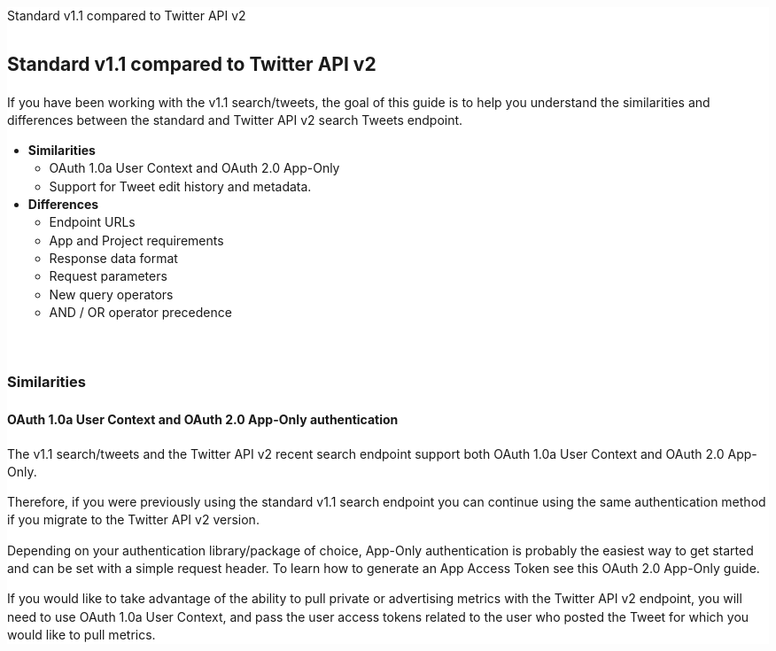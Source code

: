 













Standard v1.1 compared to Twitter API v2



Standard v1.1 compared to Twitter API v2
----------------------------------------


If you have been working with the v1.1 search/tweets, the goal of this guide is to help you understand the similarities and differences between the standard and Twitter API v2 search Tweets endpoint.


* **Similarities**
	+ OAuth 1.0a User Context and OAuth 2.0 App-Only
	+ Support for Tweet edit history and metadata.
* **Differences**
	+ Endpoint URLs
	+ App and Project requirements
	+ Response data format
	+ Request parameters
	+ New query operators
	+ AND / OR operator precedence


 


### Similarities


#### OAuth 1.0a User Context and OAuth 2.0 App-Only authentication


The v1.1 search/tweets and the Twitter API v2 recent search endpoint support both OAuth 1.0a User Context and OAuth 2.0 App-Only. 


Therefore, if you were previously using the standard v1.1 search endpoint you can continue using the same authentication method if you migrate to the Twitter API v2 version. 


Depending on your authentication library/package of choice, App-Only authentication is probably the easiest way to get started and can be set with a simple request header. To learn how to generate an App Access Token see this OAuth 2.0 App-Only guide. 


If you would like to take advantage of the ability to pull private or advertising metrics with the Twitter API v2 endpoint, you will need to use OAuth 1.0a User Context, and pass the user access tokens related to the user who posted the Tweet for which you would like to pull metrics. 


  